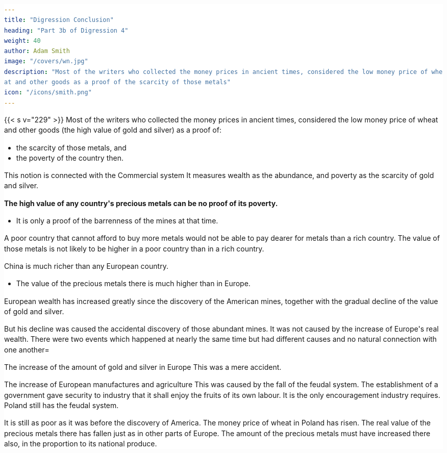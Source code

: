 ```yaml
---
title: "Digression Conclusion"
heading: "Part 3b of Digression 4"
weight: 40
author: Adam Smith
image: "/covers/wn.jpg"
description: "Most of the writers who collected the money prices in ancient times, considered the low money price of wheat and other goods as a proof of the scarcity of those metals"
icon: "/icons/smith.png"
---
```



{{< s v="229" >}} Most of the writers who collected the money prices in ancient times, considered the low money price of wheat and other goods (the high value of gold and silver) as a proof of:
- the scarcity of those metals, and
- the poverty of the country then.

This notion is connected with the Commercial system It measures wealth as the abundance, and poverty as the scarcity of gold and silver.


**The high value of any country's precious metals can be no proof of its poverty.**
- It is only a proof of the barrenness of the mines at that time.

A poor country that cannot afford to buy more metals would not be able to pay dearer for metals than a rich country. The value of those metals is not likely to be higher in a poor country than in a rich country.

China is much richer than any European country.
- The value of the precious metals there is much higher than in Europe.

European wealth has increased greatly since the discovery of the American mines, together with the gradual decline of the value of gold and silver.

But his decline was caused the accidental discovery of those abundant mines.
It was not caused by the increase of Europe's real wealth.
There were two events which happened at nearly the same time but had different causes and no natural connection with one another= 

The increase of the amount of gold and silver in Europe
This was a mere accident.

The increase of European manufactures and agriculture
This was caused by the fall of the feudal system.
The establishment of a government gave security to industry that it shall enjoy the fruits of its own labour.
It is the only encouragement industry requires.
Poland still has the feudal system.

It is still as poor as it was before the discovery of America.
The money price of wheat in Poland has risen.
The real value of the precious metals there has fallen just as in other parts of Europe.
The amount of the precious metals must have increased there also, in the proportion to its national produce.
